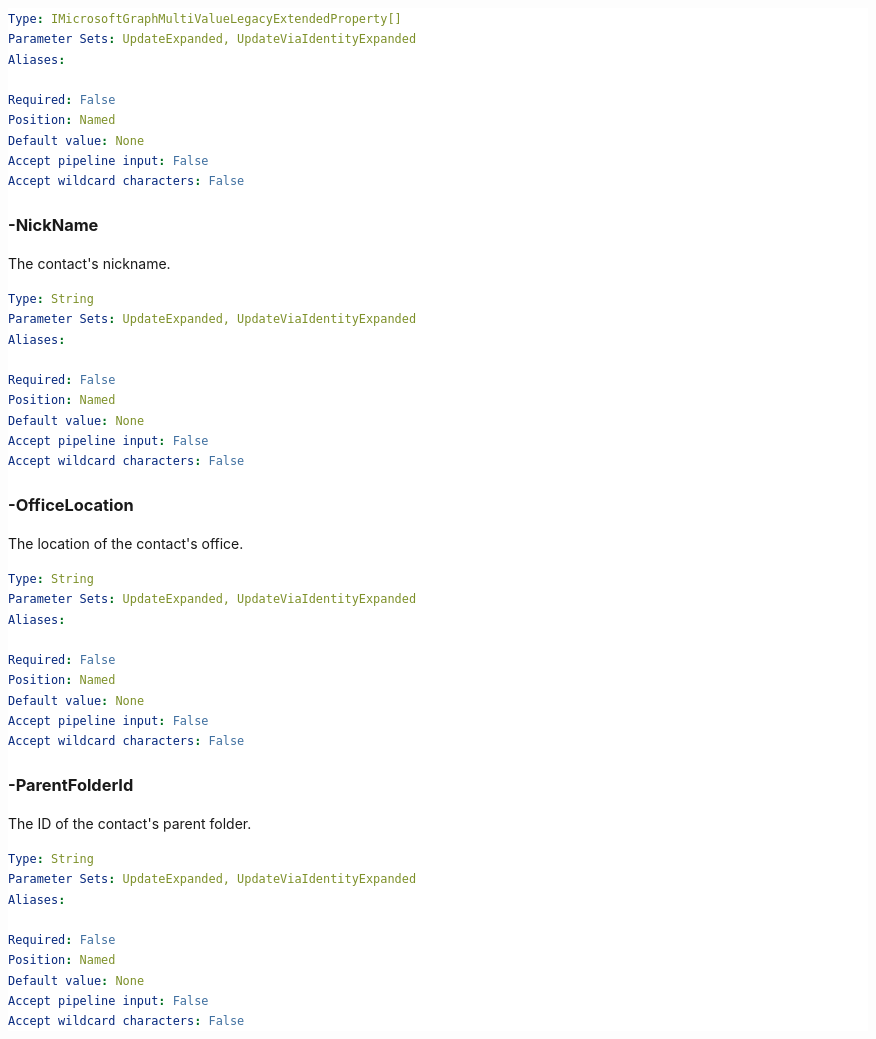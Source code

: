 ```yaml
Type: IMicrosoftGraphMultiValueLegacyExtendedProperty[]
Parameter Sets: UpdateExpanded, UpdateViaIdentityExpanded
Aliases:

Required: False
Position: Named
Default value: None
Accept pipeline input: False
Accept wildcard characters: False
```

### -NickName
The contact's nickname.

```yaml
Type: String
Parameter Sets: UpdateExpanded, UpdateViaIdentityExpanded
Aliases:

Required: False
Position: Named
Default value: None
Accept pipeline input: False
Accept wildcard characters: False
```

### -OfficeLocation
The location of the contact's office.

```yaml
Type: String
Parameter Sets: UpdateExpanded, UpdateViaIdentityExpanded
Aliases:

Required: False
Position: Named
Default value: None
Accept pipeline input: False
Accept wildcard characters: False
```

### -ParentFolderId
The ID of the contact's parent folder.

```yaml
Type: String
Parameter Sets: UpdateExpanded, UpdateViaIdentityExpanded
Aliases:

Required: False
Position: Named
Default value: None
Accept pipeline input: False
Accept wildcard characters: False
```
